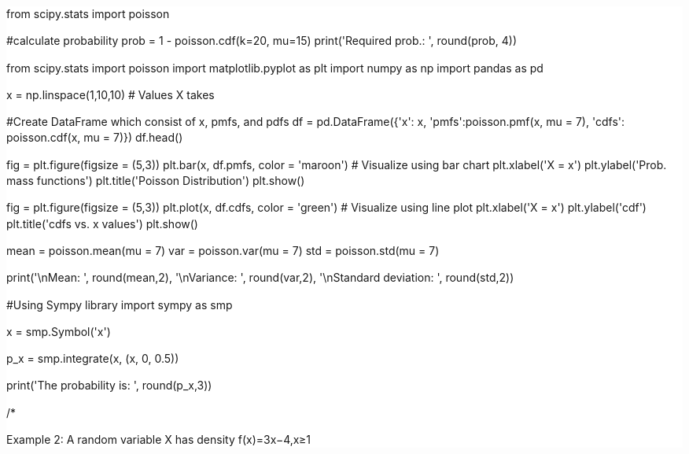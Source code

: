 from scipy.stats import poisson

#calculate probability
prob = 1 - poisson.cdf(k=20, mu=15)
print('Required prob.: ', round(prob, 4))


from scipy.stats import poisson
import matplotlib.pyplot as plt
import numpy as np
import pandas as pd


x = np.linspace(1,10,10) # Values X takes

#Create DataFrame which consist of x, pmfs, and pdfs
df = pd.DataFrame({'x': x, 'pmfs':poisson.pmf(x, mu = 7),
                   'cdfs': poisson.cdf(x, mu = 7)})
df.head()


fig = plt.figure(figsize = (5,3))
plt.bar(x, df.pmfs, color = 'maroon') # Visualize using bar chart
plt.xlabel('X = x')
plt.ylabel('Prob. mass functions')
plt.title('Poisson Distribution')
plt.show()

fig = plt.figure(figsize = (5,3))
plt.plot(x, df.cdfs, color = 'green') # Visualize using line plot
plt.xlabel('X = x')
plt.ylabel('cdf')
plt.title('cdfs vs. x values')
plt.show()



mean = poisson.mean(mu = 7)
var = poisson.var(mu = 7)
std = poisson.std(mu = 7)

print('\nMean: ', round(mean,2), '\nVariance: ', round(var,2),
      '\nStandard deviation: ', round(std,2))


#Using Sympy library
import sympy as smp

x = smp.Symbol('x')

p_x = smp.integrate(x, (x, 0, 0.5))

print('The probability is: ', round(p_x,3))



/*



Example 2: A random variable X has density
f(x)=3x−4,x≥1
